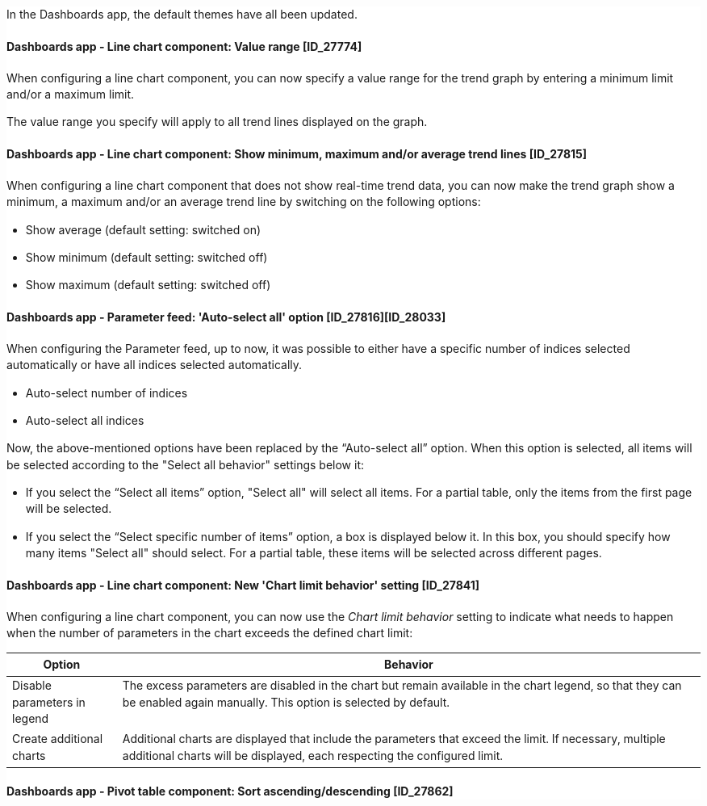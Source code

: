 In the Dashboards app, the default themes have all been updated.

#### Dashboards app - Line chart component: Value range \[ID_27774\]

When configuring a line chart component, you can now specify a value range for the trend graph by entering a minimum limit and/or a maximum limit.

The value range you specify will apply to all trend lines displayed on the graph.

#### Dashboards app - Line chart component: Show minimum, maximum and/or average trend lines \[ID_27815\]

When configuring a line chart component that does not show real-time trend data, you can now make the trend graph show a minimum, a maximum and/or an average trend line by switching on the following options:

- Show average (default setting: switched on)

- Show minimum (default setting: switched off)

- Show maximum (default setting: switched off)

#### Dashboards app - Parameter feed: 'Auto-select all' option \[ID_27816\]\[ID_28033\]

When configuring the Parameter feed, up to now, it was possible to either have a specific number of indices selected automatically or have all indices selected automatically.

- Auto-select number of indices

- Auto-select all indices

Now, the above-mentioned options have been replaced by the “Auto-select all” option. When this option is selected, all items will be selected according to the "Select all behavior" settings below it:

- If you select the “Select all items” option, "Select all" will select all items. For a partial table, only the items from the first page will be selected.

- If you select the “Select specific number of items” option, a box is displayed below it. In this box, you should specify how many items "Select all" should select. For a partial table, these items will be selected across different pages.

#### Dashboards app - Line chart component: New 'Chart limit behavior' setting \[ID_27841\]

When configuring a line chart component, you can now use the *Chart limit behavior* setting to indicate what needs to happen when the number of parameters in the chart exceeds the defined chart limit:

| Option                       | Behavior                                                                                                                                                                             |
|------------------------------|--------------------------------------------------------------------------------------------------------------------------------------------------------------------------------------|
| Disable parameters in legend | The excess parameters are disabled in the chart but remain available in the chart legend, so that they can be enabled again manually. This option is selected by default.       |
| Create additional charts     | Additional charts are displayed that include the parameters that exceed the limit. If necessary, multiple additional charts will be displayed, each respecting the configured limit. |

#### Dashboards app - Pivot table component: Sort ascending/descending \[ID_27862\]
